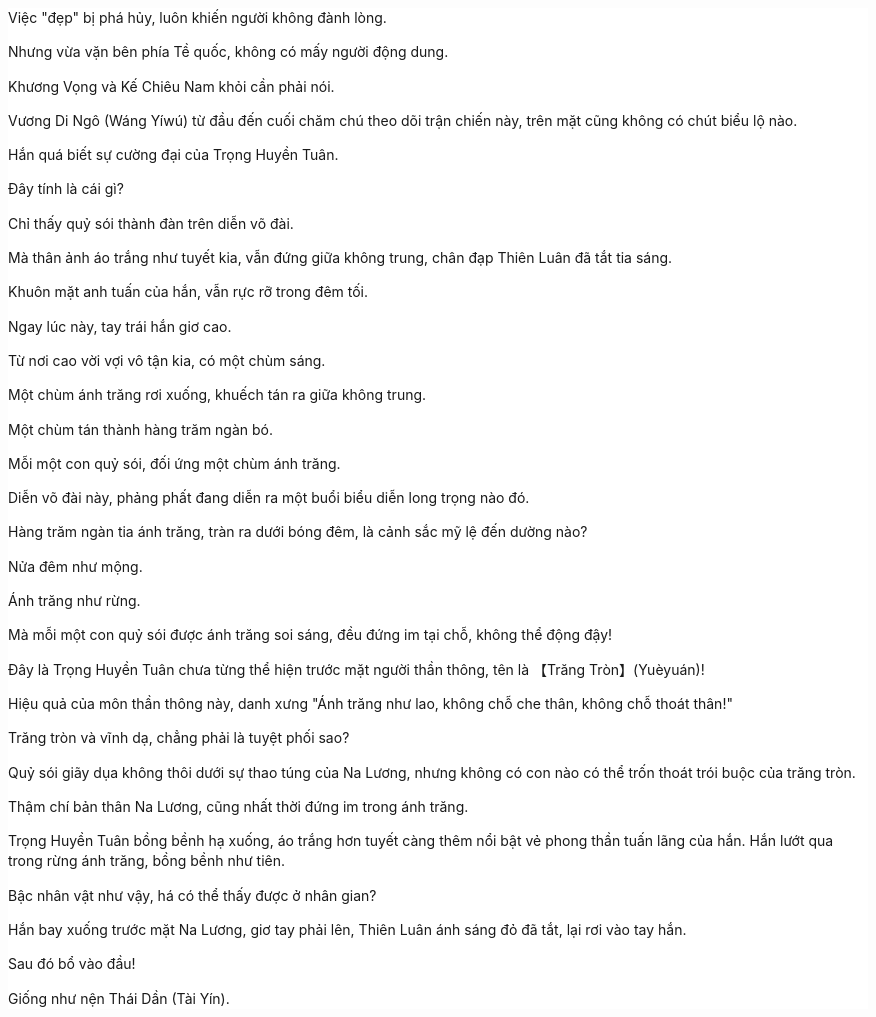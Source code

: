 Việc "đẹp" bị phá hủy, luôn khiến người không đành lòng.

Nhưng vừa vặn bên phía Tề quốc, không có mấy người động dung.

Khương Vọng và Kế Chiêu Nam khỏi cần phải nói.

Vương Di Ngô (Wáng Yíwú) từ đầu đến cuối chăm chú theo dõi trận chiến này, trên mặt cũng không có chút biểu lộ nào.

Hắn quá biết sự cường đại của Trọng Huyền Tuân.

Đây tính là cái gì?

Chỉ thấy quỷ sói thành đàn trên diễn võ đài.

Mà thân ảnh áo trắng như tuyết kia, vẫn đứng giữa không trung, chân đạp Thiên Luân đã tắt tia sáng.

Khuôn mặt anh tuấn của hắn, vẫn rực rỡ trong đêm tối.

Ngay lúc này, tay trái hắn giơ cao.

Từ nơi cao vời vợi vô tận kia, có một chùm sáng.

Một chùm ánh trăng rơi xuống, khuếch tán ra giữa không trung.

Một chùm tán thành hàng trăm ngàn bó.

Mỗi một con quỷ sói, đối ứng một chùm ánh trăng.

Diễn võ đài này, phảng phất đang diễn ra một buổi biểu diễn long trọng nào đó.

Hàng trăm ngàn tia ánh trăng, tràn ra dưới bóng đêm, là cảnh sắc mỹ lệ đến dường nào?

Nửa đêm như mộng.

Ánh trăng như rừng.

Mà mỗi một con quỷ sói được ánh trăng soi sáng, đều đứng im tại chỗ, không thể động đậy!

Đây là Trọng Huyền Tuân chưa từng thể hiện trước mặt người thần thông, tên là 【Trăng Tròn】(Yuèyuán)!

Hiệu quả của môn thần thông này, danh xưng "Ánh trăng như lao, không chỗ che thân, không chỗ thoát thân!"

Trăng tròn và vĩnh dạ, chẳng phải là tuyệt phối sao?

Quỷ sói giãy dụa không thôi dưới sự thao túng của Na Lương, nhưng không có con nào có thể trốn thoát trói buộc của trăng tròn.

Thậm chí bản thân Na Lương, cũng nhất thời đứng im trong ánh trăng.

Trọng Huyền Tuân bồng bềnh hạ xuống, áo trắng hơn tuyết càng thêm nổi bật vẻ phong thần tuấn lãng của hắn. Hắn lướt qua trong rừng ánh trăng, bồng bềnh như tiên.

Bậc nhân vật như vậy, há có thể thấy được ở nhân gian?

Hắn bay xuống trước mặt Na Lương, giơ tay phải lên, Thiên Luân ánh sáng đỏ đã tắt, lại rơi vào tay hắn.

Sau đó bổ vào đầu!

Giống như nện Thái Dần (Tài Yín).
